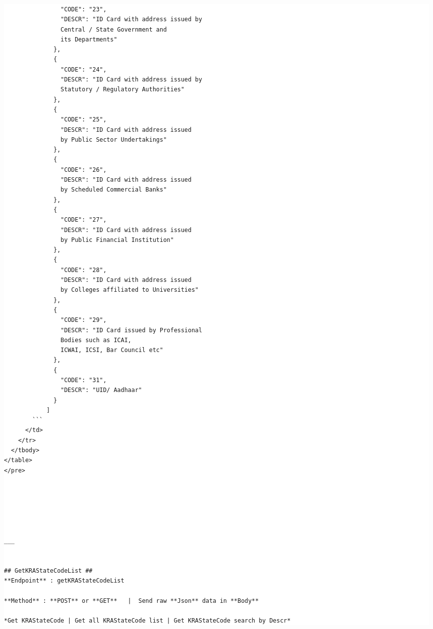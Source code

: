 ```
                "CODE": "23",
                "DESCR": "ID Card with address issued by 
                Central / State Government and 
                its Departments"
              },
              {
                "CODE": "24",
                "DESCR": "ID Card with address issued by 
                Statutory / Regulatory Authorities"
              },
              {
                "CODE": "25",
                "DESCR": "ID Card with address issued 
                by Public Sector Undertakings"
              },
              {
                "CODE": "26",
                "DESCR": "ID Card with address issued 
                by Scheduled Commercial Banks"
              },
              {
                "CODE": "27",
                "DESCR": "ID Card with address issued 
                by Public Financial Institution"
              },
              {
                "CODE": "28",
                "DESCR": "ID Card with address issued 
                by Colleges affiliated to Universities"
              },
              {
                "CODE": "29",
                "DESCR": "ID Card issued by Professional 
                Bodies such as ICAI, 
                ICWAI, ICSI, Bar Council etc"
              },
              {
                "CODE": "31",
                "DESCR": "UID/ Aadhaar"
              }
            ]
        ```
      </td>
    </tr>
  </tbody>
</table>
</pre>






___


## GetKRAStateCodeList ##
**Endpoint** : getKRAStateCodeList

**Method** : **POST** or **GET**   |  Send raw **Json** data in **Body**

*Get KRAStateCode | Get all KRAStateCode list | Get KRAStateCode search by Descr*

```